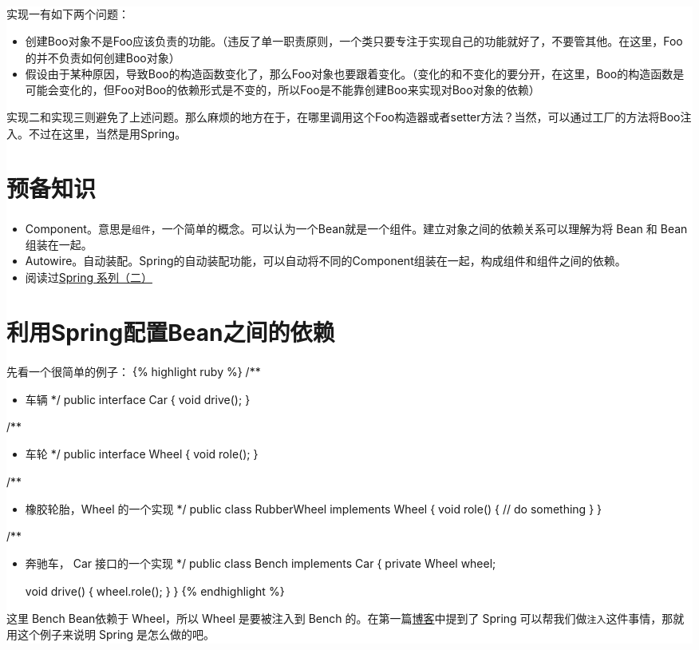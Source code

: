 实现一有如下两个问题：
* 创建Boo对象不是Foo应该负责的功能。（违反了单一职责原则，一个类只要专注于实现自己的功能就好了，不要管其他。在这里，Foo的并不负责如何创建Boo对象）
* 假设由于某种原因，导致Boo的构造函数变化了，那么Foo对象也要跟着变化。（变化的和不变化的要分开，在这里，Boo的构造函数是可能会变化的，但Foo对Boo的依赖形式是不变的，所以Foo是不能靠创建Boo来实现对Boo对象的依赖）

实现二和实现三则避免了上述问题。那么麻烦的地方在于，在哪里调用这个Foo构造器或者setter方法？当然，可以通过工厂的方法将Boo注入。不过在这里，当然是用Spring。

预备知识
==

* Component。意思是`组件`，一个简单的概念。可以认为一个Bean就是一个组件。建立对象之间的依赖关系可以理解为将 Bean 和 Bean 组装在一起。
* Autowire。自动装配。Spring的自动装配功能，可以自动将不同的Component组装在一起，构成组件和组件之间的依赖。
* 阅读过[Spring 系列（二）](https://stormphoenix.github.io/2017/06/25/Spring系列-二-Spring内部实现的简单理解)


利用Spring配置Bean之间的依赖
==

先看一个很简单的例子：
{% highlight ruby %}
/**
* 车辆
*/ 
public interface Car {
	void drive();
}

/**
* 车轮
*/
public interface Wheel {
	void role();
}

/**
* 橡胶轮胎，Wheel 的一个实现
*/
public class RubberWheel implements Wheel {
	void role() {
		// do something 
	}
}

/**
* 奔驰车， Car 接口的一个实现
*/
public class Bench implements Car {
	private Wheel wheel;

	void drive() {
		wheel.role();
	}
}
{% endhighlight %}

这里 Bench Bean依赖于 Wheel，所以 Wheel 是要被注入到 Bench 的。在第一篇[博客](https://stormphoenix.github.io/2017/06/24/Spring系列-一-初识Spring/)中提到了 Spring 可以帮我们做`注入`这件事情，那就用这个例子来说明 Spring 是怎么做的吧。
